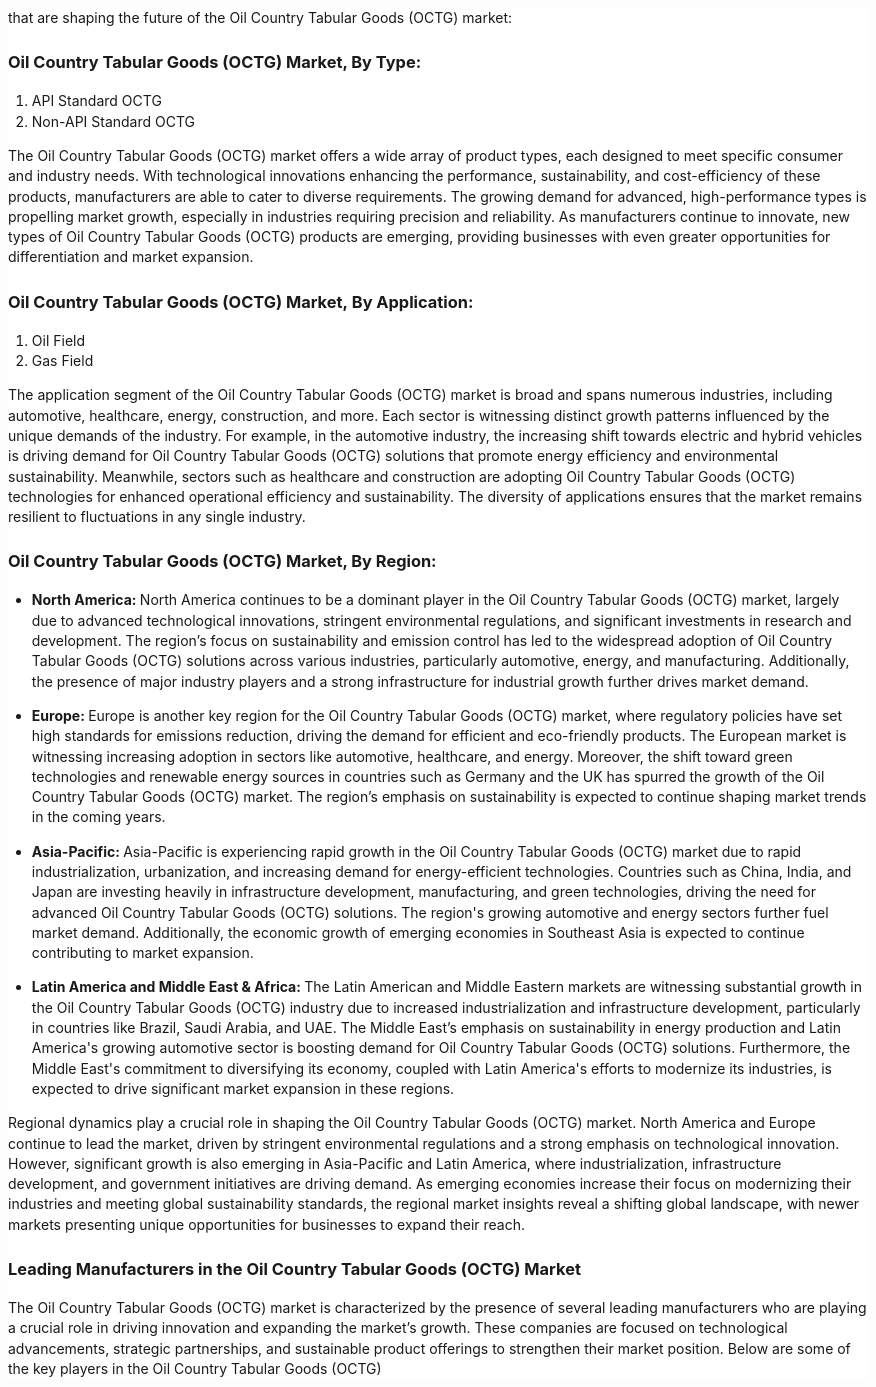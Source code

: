 that are shaping the future of the Oil Country Tabular Goods (OCTG) market:</p><h3><strong>Oil Country Tabular Goods (OCTG) Market, By Type:<br /></strong></h3><ol><li>API Standard OCTG<li> Non-API Standard OCTG</li></ol><p>The Oil Country Tabular Goods (OCTG) market offers a wide array of product types, each designed to meet specific consumer and industry needs. With technological innovations enhancing the performance, sustainability, and cost-efficiency of these products, manufacturers are able to cater to diverse requirements. The growing demand for advanced, high-performance types is propelling market growth, especially in industries requiring precision and reliability. As manufacturers continue to innovate, new types of Oil Country Tabular Goods (OCTG) products are emerging, providing businesses with even greater opportunities for differentiation and market expansion.</p><h3>Oil Country Tabular Goods (OCTG) Market,&nbsp;By Application:</h3><ol><li>Oil Field<li> Gas Field</li></ol><p>The application segment of the Oil Country Tabular Goods (OCTG) market is broad and spans numerous industries, including automotive, healthcare, energy, construction, and more. Each sector is witnessing distinct growth patterns influenced by the unique demands of the industry. For example, in the automotive industry, the increasing shift towards electric and hybrid vehicles is driving demand for Oil Country Tabular Goods (OCTG) solutions that promote energy efficiency and environmental sustainability. Meanwhile, sectors such as healthcare and construction are adopting Oil Country Tabular Goods (OCTG) technologies for enhanced operational efficiency and sustainability. The diversity of applications ensures that the market remains resilient to fluctuations in any single industry.</p><h3>Oil Country Tabular Goods (OCTG) Market, By Region:</h3><ul><li><p><strong>North America:&nbsp;</strong>North America continues to be a dominant player in the Oil Country Tabular Goods (OCTG) market, largely due to advanced technological innovations, stringent environmental regulations, and significant investments in research and development. The region&rsquo;s focus on sustainability and emission control has led to the widespread adoption of Oil Country Tabular Goods (OCTG) solutions across various industries, particularly automotive, energy, and manufacturing. Additionally, the presence of major industry players and a strong infrastructure for industrial growth further drives market demand.</p></li><li><p><strong><strong>Europe:&nbsp;</strong></strong>Europe is another key region for the Oil Country Tabular Goods (OCTG) market, where regulatory policies have set high standards for emissions reduction, driving the demand for efficient and eco-friendly products. The European market is witnessing increasing adoption in sectors like automotive, healthcare, and energy. Moreover, the shift toward green technologies and renewable energy sources in countries such as Germany and the UK has spurred the growth of the Oil Country Tabular Goods (OCTG) market. The region&rsquo;s emphasis on sustainability is expected to continue shaping market trends in the coming years.</p></li><li><p><strong><strong>Asia-Pacific:&nbsp;</strong></strong>Asia-Pacific is experiencing rapid growth in the Oil Country Tabular Goods (OCTG) market due to rapid industrialization, urbanization, and increasing demand for energy-efficient technologies. Countries such as China, India, and Japan are investing heavily in infrastructure development, manufacturing, and green technologies, driving the need for advanced Oil Country Tabular Goods (OCTG) solutions. The region's growing automotive and energy sectors further fuel market demand. Additionally, the economic growth of emerging economies in Southeast Asia is expected to continue contributing to market expansion.</p></li><li><p><strong><strong>Latin America and Middle East &amp; Africa:&nbsp;</strong></strong>The Latin American and Middle Eastern markets are witnessing substantial growth in the Oil Country Tabular Goods (OCTG) industry due to increased industrialization and infrastructure development, particularly in countries like Brazil, Saudi Arabia, and UAE. The Middle East&rsquo;s emphasis on sustainability in energy production and Latin America's growing automotive sector is boosting demand for Oil Country Tabular Goods (OCTG) solutions. Furthermore, the Middle East's commitment to diversifying its economy, coupled with Latin America's efforts to modernize its industries, is expected to drive significant market expansion in these regions.</p></li></ul><p>Regional dynamics play a crucial role in shaping the Oil Country Tabular Goods (OCTG) market. North America and Europe continue to lead the market, driven by stringent environmental regulations and a strong emphasis on technological innovation. However, significant growth is also emerging in Asia-Pacific and Latin America, where industrialization, infrastructure development, and government initiatives are driving demand. As emerging economies increase their focus on modernizing their industries and meeting global sustainability standards, the regional market insights reveal a shifting global landscape, with newer markets presenting unique opportunities for businesses to expand their reach.</p><h3><strong>Leading Manufacturers in the Oil Country Tabular Goods (OCTG) Market</strong></h3><p>The Oil Country Tabular Goods (OCTG) market is characterized by the presence of several leading manufacturers who are playing a crucial role in driving innovation and expanding the market&rsquo;s growth. These companies are focused on technological advancements, strategic partnerships, and sustainable product offerings to strengthen their market position. Below are some of the key players in the Oil Country Tabular Goods (OCTG)